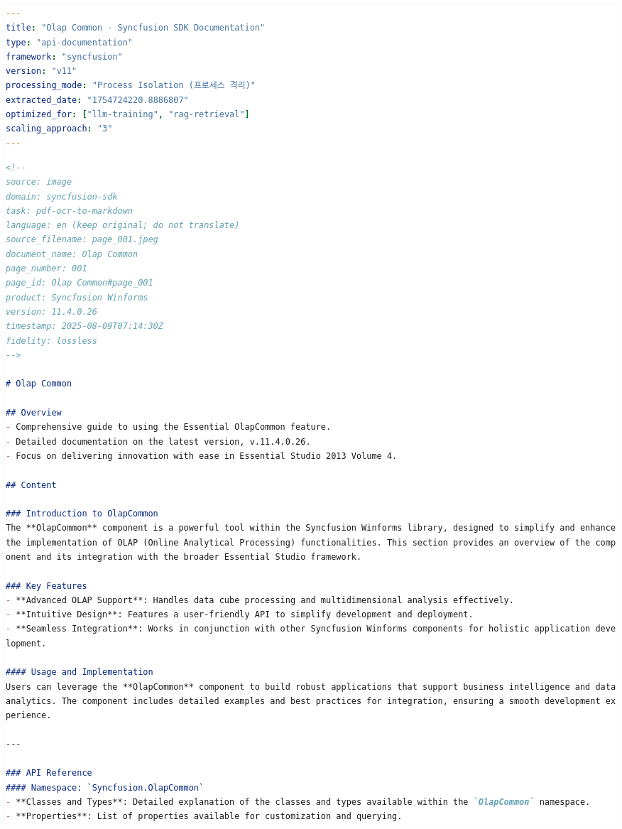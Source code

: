 ```yaml
---
title: "Olap Common - Syncfusion SDK Documentation"
type: "api-documentation"
framework: "syncfusion"
version: "v11"
processing_mode: "Process Isolation (프로세스 격리)"
extracted_date: "1754724220.8886807"
optimized_for: ["llm-training", "rag-retrieval"]
scaling_approach: "3"
---
```




```markdown
<!--
source: image
domain: syncfusion-sdk
task: pdf-ocr-to-markdown
language: en (keep original; do not translate)
source_filename: page_001.jpeg
document_name: Olap Common
page_number: 001
page_id: Olap Common#page_001
product: Syncfusion Winforms
version: 11.4.0.26
timestamp: 2025-08-09T07:14:30Z
fidelity: lossless
-->

# Olap Common

## Overview
- Comprehensive guide to using the Essential OlapCommon feature.
- Detailed documentation on the latest version, v.11.4.0.26.
- Focus on delivering innovation with ease in Essential Studio 2013 Volume 4.

## Content

### Introduction to OlapCommon
The **OlapCommon** component is a powerful tool within the Syncfusion Winforms library, designed to simplify and enhance the implementation of OLAP (Online Analytical Processing) functionalities. This section provides an overview of the component and its integration with the broader Essential Studio framework.

### Key Features
- **Advanced OLAP Support**: Handles data cube processing and multidimensional analysis effectively.
- **Intuitive Design**: Features a user-friendly API to simplify development and deployment.
- **Seamless Integration**: Works in conjunction with other Syncfusion Winforms components for holistic application development.

#### Usage and Implementation
Users can leverage the **OlapCommon** component to build robust applications that support business intelligence and data analytics. The component includes detailed examples and best practices for integration, ensuring a smooth development experience.

---

### API Reference
#### Namespace: `Syncfusion.OlapCommon`
- **Classes and Types**: Detailed explanation of the classes and types available within the `OlapCommon` namespace.
- **Properties**: List of properties available for customization and querying.
```